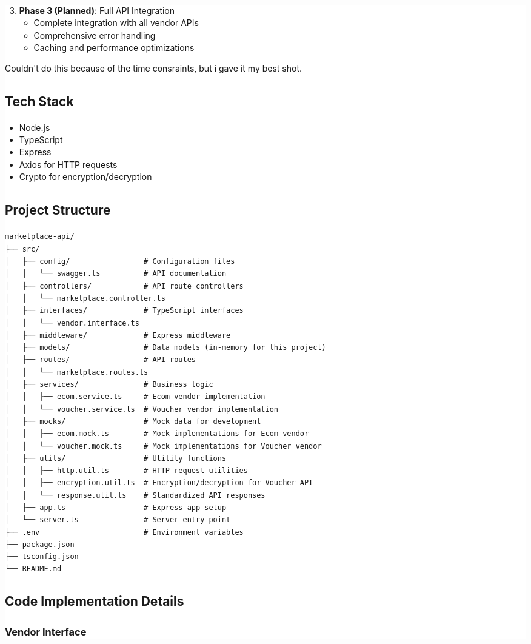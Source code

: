 3. **Phase 3 (Planned)**: Full API Integration
   - Complete integration with all vendor APIs
   - Comprehensive error handling
   - Caching and performance optimizations

  Couldn't do this because of the time consraints, but i gave it my best shot.

## Tech Stack

- Node.js
- TypeScript
- Express
- Axios for HTTP requests
- Crypto for encryption/decryption

## Project Structure

```
marketplace-api/
├── src/
│   ├── config/                 # Configuration files
│   │   └── swagger.ts          # API documentation
│   ├── controllers/            # API route controllers
│   │   └── marketplace.controller.ts
│   ├── interfaces/             # TypeScript interfaces
│   │   └── vendor.interface.ts
│   ├── middleware/             # Express middleware
│   ├── models/                 # Data models (in-memory for this project)
│   ├── routes/                 # API routes
│   │   └── marketplace.routes.ts
│   ├── services/               # Business logic
│   │   ├── ecom.service.ts     # Ecom vendor implementation
│   │   └── voucher.service.ts  # Voucher vendor implementation
│   ├── mocks/                  # Mock data for development
│   │   ├── ecom.mock.ts        # Mock implementations for Ecom vendor
│   │   └── voucher.mock.ts     # Mock implementations for Voucher vendor
│   ├── utils/                  # Utility functions
│   │   ├── http.util.ts        # HTTP request utilities
│   │   ├── encryption.util.ts  # Encryption/decryption for Voucher API
│   │   └── response.util.ts    # Standardized API responses
│   ├── app.ts                  # Express app setup
│   └── server.ts               # Server entry point
├── .env                        # Environment variables
├── package.json
├── tsconfig.json
└── README.md
```

## Code Implementation Details

### Vendor Interface
